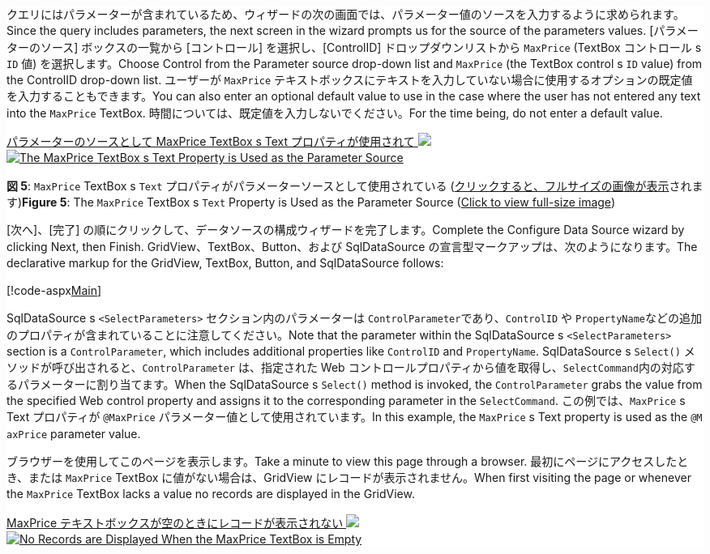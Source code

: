 <span data-ttu-id="e4fdb-180">クエリにはパラメーターが含まれているため、ウィザードの次の画面では、パラメーター値のソースを入力するように求められます。</span><span class="sxs-lookup"><span data-stu-id="e4fdb-180">Since the query includes parameters, the next screen in the wizard prompts us for the source of the parameters values.</span></span> <span data-ttu-id="e4fdb-181">[パラメーターのソース] ボックスの一覧から [コントロール] を選択し、[ControlID] ドロップダウンリストから `MaxPrice` (TextBox コントロール s `ID` 値) を選択します。</span><span class="sxs-lookup"><span data-stu-id="e4fdb-181">Choose Control from the Parameter source drop-down list and `MaxPrice` (the TextBox control s `ID` value) from the ControlID drop-down list.</span></span> <span data-ttu-id="e4fdb-182">ユーザーが `MaxPrice` テキストボックスにテキストを入力していない場合に使用するオプションの既定値を入力することもできます。</span><span class="sxs-lookup"><span data-stu-id="e4fdb-182">You can also enter an optional default value to use in the case where the user has not entered any text into the `MaxPrice` TextBox.</span></span> <span data-ttu-id="e4fdb-183">時間については、既定値を入力しないでください。</span><span class="sxs-lookup"><span data-stu-id="e4fdb-183">For the time being, do not enter a default value.</span></span>

<span data-ttu-id="e4fdb-184">[パラメーターのソースとして MaxPrice TextBox s Text プロパティが使用されて ![](using-parameterized-queries-with-the-sqldatasource-vb/_static/image5.gif)](using-parameterized-queries-with-the-sqldatasource-vb/_static/image9.png)</span><span class="sxs-lookup"><span data-stu-id="e4fdb-184">[![The MaxPrice TextBox s Text Property is Used as the Parameter Source](using-parameterized-queries-with-the-sqldatasource-vb/_static/image5.gif)](using-parameterized-queries-with-the-sqldatasource-vb/_static/image9.png)</span></span>

<span data-ttu-id="e4fdb-185">**図 5**: `MaxPrice` TextBox s `Text` プロパティがパラメーターソースとして使用されている ([クリックすると、フルサイズの画像が表示](using-parameterized-queries-with-the-sqldatasource-vb/_static/image10.png)されます)</span><span class="sxs-lookup"><span data-stu-id="e4fdb-185">**Figure 5**: The `MaxPrice` TextBox s `Text` Property is Used as the Parameter Source ([Click to view full-size image](using-parameterized-queries-with-the-sqldatasource-vb/_static/image10.png))</span></span>

<span data-ttu-id="e4fdb-186">[次へ]、[完了] の順にクリックして、データソースの構成ウィザードを完了します。</span><span class="sxs-lookup"><span data-stu-id="e4fdb-186">Complete the Configure Data Source wizard by clicking Next, then Finish.</span></span> <span data-ttu-id="e4fdb-187">GridView、TextBox、Button、および SqlDataSource の宣言型マークアップは、次のようになります。</span><span class="sxs-lookup"><span data-stu-id="e4fdb-187">The declarative markup for the GridView, TextBox, Button, and SqlDataSource follows:</span></span>

[!code-aspx[Main](using-parameterized-queries-with-the-sqldatasource-vb/samples/sample6.aspx)]

<span data-ttu-id="e4fdb-188">SqlDataSource s `<SelectParameters>` セクション内のパラメーターは `ControlParameter`であり、`ControlID` や `PropertyName`などの追加のプロパティが含まれていることに注意してください。</span><span class="sxs-lookup"><span data-stu-id="e4fdb-188">Note that the parameter within the SqlDataSource s `<SelectParameters>` section is a `ControlParameter`, which includes additional properties like `ControlID` and `PropertyName`.</span></span> <span data-ttu-id="e4fdb-189">SqlDataSource s `Select()` メソッドが呼び出されると、`ControlParameter` は、指定された Web コントロールプロパティから値を取得し、`SelectCommand`内の対応するパラメーターに割り当てます。</span><span class="sxs-lookup"><span data-stu-id="e4fdb-189">When the SqlDataSource s `Select()` method is invoked, the `ControlParameter` grabs the value from the specified Web control property and assigns it to the corresponding parameter in the `SelectCommand`.</span></span> <span data-ttu-id="e4fdb-190">この例では、`MaxPrice` s Text プロパティが `@MaxPrice` パラメーター値として使用されています。</span><span class="sxs-lookup"><span data-stu-id="e4fdb-190">In this example, the `MaxPrice` s Text property is used as the `@MaxPrice` parameter value.</span></span>

<span data-ttu-id="e4fdb-191">ブラウザーを使用してこのページを表示します。</span><span class="sxs-lookup"><span data-stu-id="e4fdb-191">Take a minute to view this page through a browser.</span></span> <span data-ttu-id="e4fdb-192">最初にページにアクセスしたとき、または `MaxPrice` TextBox に値がない場合は、GridView にレコードが表示されません。</span><span class="sxs-lookup"><span data-stu-id="e4fdb-192">When first visiting the page or whenever the `MaxPrice` TextBox lacks a value no records are displayed in the GridView.</span></span>

<span data-ttu-id="e4fdb-193">[MaxPrice テキストボックスが空のときにレコードが表示されない ![](using-parameterized-queries-with-the-sqldatasource-vb/_static/image6.gif)](using-parameterized-queries-with-the-sqldatasource-vb/_static/image11.png)</span><span class="sxs-lookup"><span data-stu-id="e4fdb-193">[![No Records are Displayed When the MaxPrice TextBox is Empty](using-parameterized-queries-with-the-sqldatasource-vb/_static/image6.gif)](using-parameterized-queries-with-the-sqldatasource-vb/_static/image11.png)</span></span>
